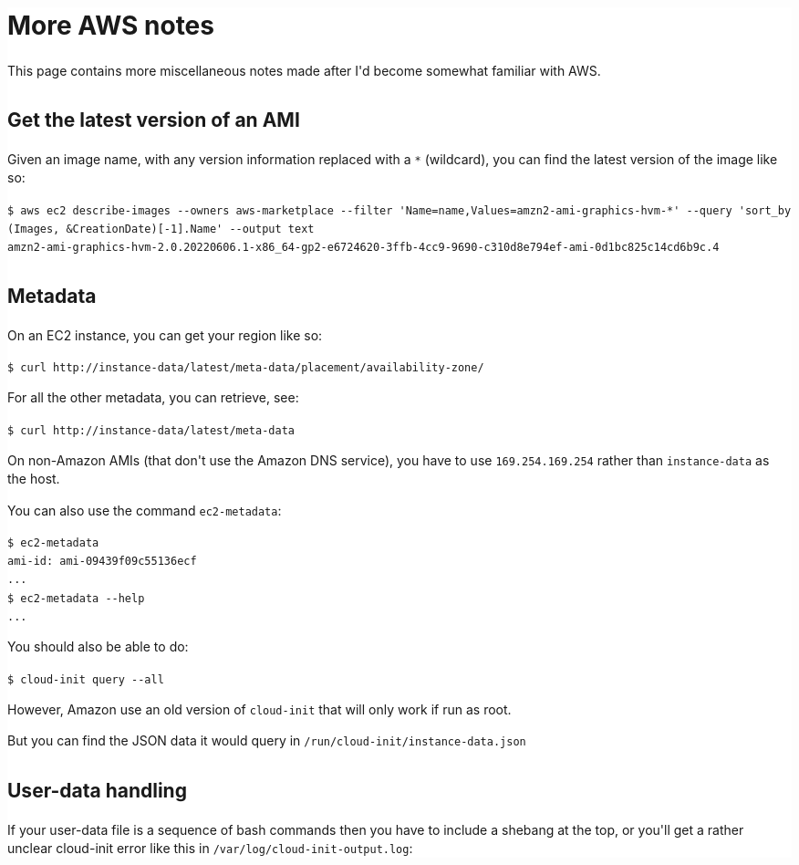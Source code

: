 More AWS notes
==============

This page contains more miscellaneous notes made after I'd become somewhat familiar with AWS.

Get the latest version of an AMI
--------------------------------

Given an image name, with any version information replaced with a `*` (wildcard), you can find the latest version of the image like so:

```
$ aws ec2 describe-images --owners aws-marketplace --filter 'Name=name,Values=amzn2-ami-graphics-hvm-*' --query 'sort_by(Images, &CreationDate)[-1].Name' --output text
amzn2-ami-graphics-hvm-2.0.20220606.1-x86_64-gp2-e6724620-3ffb-4cc9-9690-c310d8e794ef-ami-0d1bc825c14cd6b9c.4
```


Metadata
--------

On an EC2 instance, you can get your region like so:

```
$ curl http://instance-data/latest/meta-data/placement/availability-zone/
```

For all the other metadata, you can retrieve, see:

```
$ curl http://instance-data/latest/meta-data
```

On non-Amazon AMIs (that don't use the Amazon DNS service), you have to use `169.254.169.254` rather than `instance-data` as the host.

You can also use the command `ec2-metadata`:

```
$ ec2-metadata
ami-id: ami-09439f09c55136ecf
...
$ ec2-metadata --help
...
```

You should also be able to do:

```
$ cloud-init query --all
```

However, Amazon use an old version of `cloud-init` that will only work if run as root.

But you can find the JSON data it would query in `/run/cloud-init/instance-data.json`

User-data handling
------------------

If your user-data file is a sequence of bash commands then you have to include a shebang at the top, or you'll get a rather unclear cloud-init error like this in `/var/log/cloud-init-output.log`:
